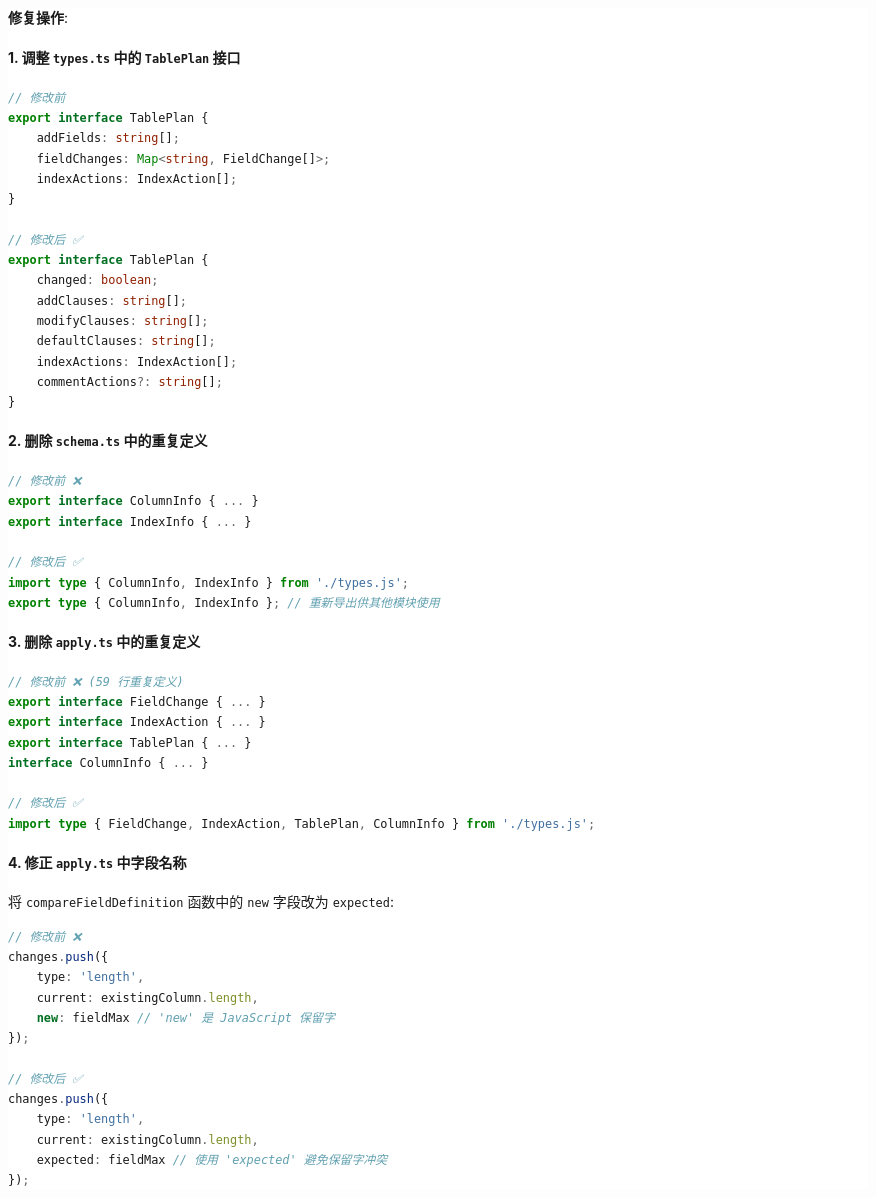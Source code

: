 **修复操作**:

#### 1. 调整 `types.ts` 中的 `TablePlan` 接口

```typescript
// 修改前
export interface TablePlan {
    addFields: string[];
    fieldChanges: Map<string, FieldChange[]>;
    indexActions: IndexAction[];
}

// 修改后 ✅
export interface TablePlan {
    changed: boolean;
    addClauses: string[];
    modifyClauses: string[];
    defaultClauses: string[];
    indexActions: IndexAction[];
    commentActions?: string[];
}
```

#### 2. 删除 `schema.ts` 中的重复定义

```typescript
// 修改前 ❌
export interface ColumnInfo { ... }
export interface IndexInfo { ... }

// 修改后 ✅
import type { ColumnInfo, IndexInfo } from './types.js';
export type { ColumnInfo, IndexInfo }; // 重新导出供其他模块使用
```

#### 3. 删除 `apply.ts` 中的重复定义

```typescript
// 修改前 ❌ (59 行重复定义)
export interface FieldChange { ... }
export interface IndexAction { ... }
export interface TablePlan { ... }
interface ColumnInfo { ... }

// 修改后 ✅
import type { FieldChange, IndexAction, TablePlan, ColumnInfo } from './types.js';
```

#### 4. 修正 `apply.ts` 中字段名称

将 `compareFieldDefinition` 函数中的 `new` 字段改为 `expected`:

```typescript
// 修改前 ❌
changes.push({
    type: 'length',
    current: existingColumn.length,
    new: fieldMax // 'new' 是 JavaScript 保留字
});

// 修改后 ✅
changes.push({
    type: 'length',
    current: existingColumn.length,
    expected: fieldMax // 使用 'expected' 避免保留字冲突
});
```
